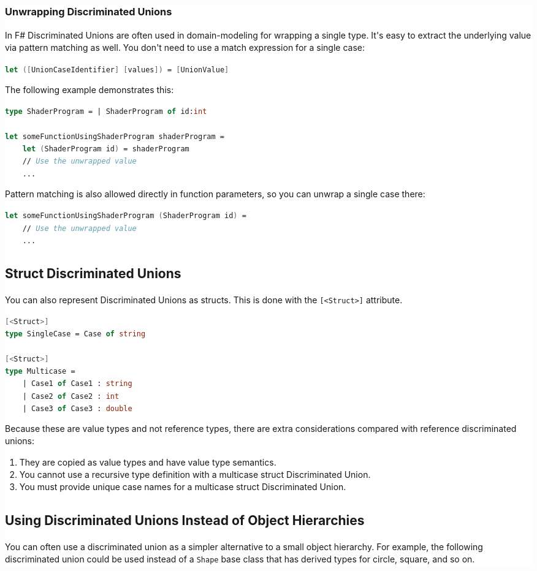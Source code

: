 ### Unwrapping Discriminated Unions

In F# Discriminated Unions are often used in domain-modeling for wrapping a single type. It's easy to extract the underlying value via pattern matching as well. You don't need to use a match expression for a single case:

```fsharp
let ([UnionCaseIdentifier] [values]) = [UnionValue]
```

The following example demonstrates this:

```fsharp
type ShaderProgram = | ShaderProgram of id:int

let someFunctionUsingShaderProgram shaderProgram =
    let (ShaderProgram id) = shaderProgram
    // Use the unwrapped value
    ...
```

Pattern matching is also allowed directly in function parameters, so you can unwrap a single case there:

```fsharp
let someFunctionUsingShaderProgram (ShaderProgram id) =
    // Use the unwrapped value
    ...
```

## Struct Discriminated Unions

You can also represent Discriminated Unions as structs.  This is done with the `[<Struct>]` attribute.

```fsharp
[<Struct>]
type SingleCase = Case of string

[<Struct>]
type Multicase =
    | Case1 of Case1 : string
    | Case2 of Case2 : int
    | Case3 of Case3 : double
```

Because these are value types and not reference types, there are extra considerations compared with reference discriminated unions:

1. They are copied as value types and have value type semantics.
2. You cannot use a recursive type definition with a multicase struct Discriminated Union.
3. You must provide unique case names for a multicase struct Discriminated Union.

## Using Discriminated Unions Instead of Object Hierarchies

You can often use a discriminated union as a simpler alternative to a small object hierarchy. For example, the following discriminated union could be used instead of a `Shape` base class that has derived types for circle, square, and so on.
